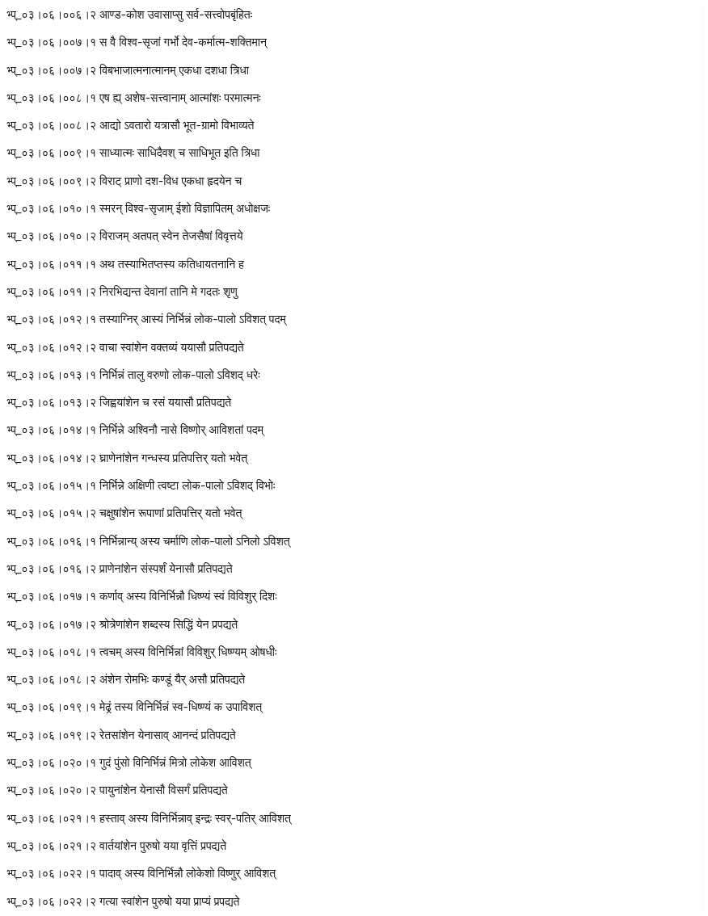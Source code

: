 भ्प्_०३।०६।००६।२ आण्ड-कोश उवासाप्सु सर्व-सत्त्वोपबृंहितः
  
भ्प्_०३।०६।००७।१ स वै विश्व-सृजां गर्भो देव-कर्मात्म-शक्तिमान्
  
भ्प्_०३।०६।००७।२ विबभाजात्मनात्मानम् एकधा दशधा त्रिधा
  
भ्प्_०३।०६।००८।१ एष ह्य् अशेष-सत्त्वानाम् आत्मांशः परमात्मनः
  
भ्प्_०३।०६।००८।२ आद्यो ऽवतारो यत्रासौ भूत-ग्रामो विभाव्यते
  
भ्प्_०३।०६।००९।१ साध्यात्मः साधिदैवश् च साधिभूत इति त्रिधा
  
भ्प्_०३।०६।००९।२ विराट् प्राणो दश-विध एकधा हृदयेन च
  
भ्प्_०३।०६।०१०।१ स्मरन् विश्व-सृजाम् ईशो विज्ञापितम् अधोक्षजः
  
भ्प्_०३।०६।०१०।२ विराजम् अतपत् स्वेन तेजसैषां विवृत्तये
  
भ्प्_०३।०६।०११।१ अथ तस्याभितप्तस्य कतिधायतनानि ह
  
भ्प्_०३।०६।०११।२ निरभिद्यन्त देवानां तानि मे गदतः शृणु
  
भ्प्_०३।०६।०१२।१ तस्याग्निर् आस्यं निर्भिन्नं लोक-पालो ऽविशत् पदम्
  
भ्प्_०३।०६।०१२।२ वाचा स्वांशेन वक्तव्यं ययासौ प्रतिपद्यते
  
भ्प्_०३।०६।०१३।१ निर्भिन्नं तालु वरुणो लोक-पालो ऽविशद् धरेः
  
भ्प्_०३।०६।०१३।२ जिह्वयांशेन च रसं ययासौ प्रतिपद्यते
  
भ्प्_०३।०६।०१४।१ निर्भिन्ने अश्विनौ नासे विष्णोर् आविशतां पदम्
  
भ्प्_०३।०६।०१४।२ घ्राणेनांशेन गन्धस्य प्रतिपत्तिर् यतो भवेत्
  
भ्प्_०३।०६।०१५।१ निर्भिन्ने अक्षिणी त्वष्टा लोक-पालो ऽविशद् विभोः
  
भ्प्_०३।०६।०१५।२ चक्षुषांशेन रूपाणां प्रतिपत्तिर् यतो भवेत्
  
भ्प्_०३।०६।०१६।१ निर्भिन्नान्य् अस्य चर्माणि लोक-पालो ऽनिलो ऽविशत्
  
भ्प्_०३।०६।०१६।२ प्राणेनांशेन संस्पर्शं येनासौ प्रतिपद्यते
  
भ्प्_०३।०६।०१७।१ कर्णाव् अस्य विनिर्भिन्नौ धिष्ण्यं स्वं विविशुर् दिशः
  
भ्प्_०३।०६।०१७।२ श्रोत्रेणांशेन शब्दस्य सिद्धिं येन प्रपद्यते
  
भ्प्_०३।०६।०१८।१ त्वचम् अस्य विनिर्भिन्नां विविशुर् धिष्ण्यम् ओषधीः
  
भ्प्_०३।०६।०१८।२ अंशेन रोमभिः कण्डूं यैर् असौ प्रतिपद्यते
  
भ्प्_०३।०६।०१९।१ मेढ्रं तस्य विनिर्भिन्नं स्व-धिष्ण्यं क उपाविशत्
  
भ्प्_०३।०६।०१९।२ रेतसांशेन येनासाव् आनन्दं प्रतिपद्यते
  
भ्प्_०३।०६।०२०।१ गुदं पुंसो विनिर्भिन्नं मित्रो लोकेश आविशत्
  
भ्प्_०३।०६।०२०।२ पायुनांशेन येनासौ विसर्गं प्रतिपद्यते
  
भ्प्_०३।०६।०२१।१ हस्ताव् अस्य विनिर्भिन्नाव् इन्द्रः स्वर्-पतिर् आविशत्
  
भ्प्_०३।०६।०२१।२ वार्तयांशेन पुरुषो यया वृत्तिं प्रपद्यते
  
भ्प्_०३।०६।०२२।१ पादाव् अस्य विनिर्भिन्नौ लोकेशो विष्णुर् आविशत्
  
भ्प्_०३।०६।०२२।२ गत्या स्वांशेन पुरुषो यया प्राप्यं प्रपद्यते
  